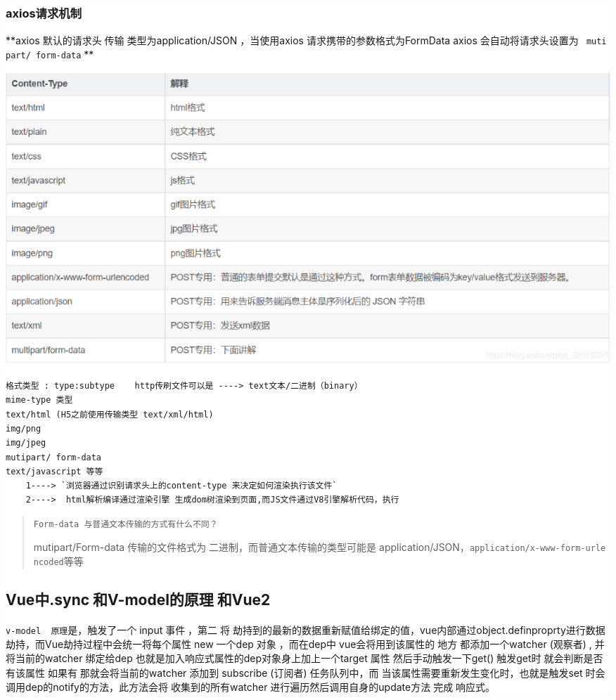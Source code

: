 ### axios请求机制

**axios 默认的请求头 传输 类型为application/JSON    ，当使用axios 请求携带的参数格式为FormData axios 会自动将请求头设置为  ` mutipart/ form-data` **



![1653126683769](../assets/Interview/1653126683769.png)

```
格式类型 : type:subtype    http传刷文件可以是 ----> text文本/二进制（binary）
mime-type 类型
text/html (H5之前使用传输类型 text/xml/html) 
img/png
img/jpeg
mutipart/ form-data
text/javascript 等等
    1----> `浏览器通过识别请求头上的content-type 来决定如何渲染执行该文件`
    2---->  html解析编译通过渲染引擎 生成dom树渲染到页面,而JS文件通过V8引擎解析代码，执行
```

>`Form-data 与普通文本传输的方式有什么不同？`
>
>mutipart/Form-data 传输的文件格式为 二进制，而普通文本传输的类型可能是 application/JSON，`application/x-www-form-urlencoded`等等

## Vue中.sync 和V-model的原理 和Vue2

`v-model  原理`是，触发了一个 input 事件 ，第二 将 劫持到的最新的数据重新赋值给绑定的值，vue内部通过object.definproprty进行数据劫持，而Vue劫持过程中会统一将每个属性 new 一个dep 对象  ，而在dep中 vue会将用到该属性的 地方 都添加一个watcher (观察者) , 并 将当前的watcher 绑定给dep 也就是加入响应式属性的dep对象身上加上一个target 属性 然后手动触发一下get() 触发get时 就会判断是否有该属性 如果有 那就会将当前的watcher 添加到 subscribe (订阅者) 任务队列中，而 当该属性需要重新发生变化时，也就是触发set 时会调用dep的notify的方法，此方法会将 收集到的所有watcher 进行遍历然后调用自身的update方法 完成 响应式。
